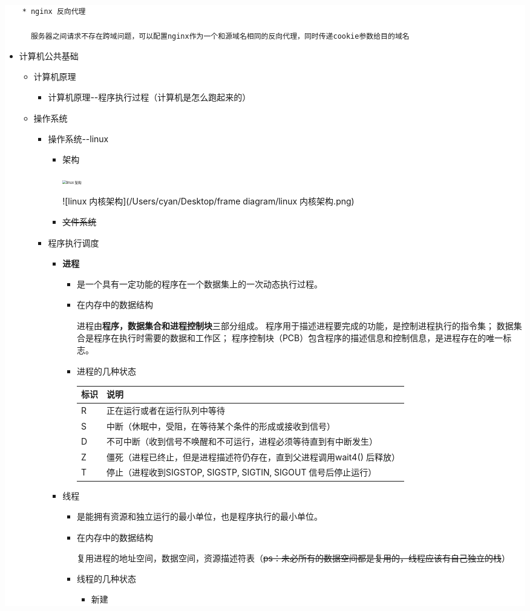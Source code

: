         * nginx 反向代理

          服务器之间请求不存在跨域问题，可以配置nginx作为一个和源域名相同的反向代理，同时传递cookie参数给目的域名

* 计算机公共基础

  * 计算机原理

    * 计算机原理--程序执行过程（计算机是怎么跑起来的）

  * 操作系统

    * 操作系统--linux

      - 架构

        <img src="/Users/cyan/Desktop/frame diagram/linux 架构.jpg" alt="linux 架构" style="zoom:40%;" />

        ![linux 内核架构](/Users/cyan/Desktop/frame diagram/linux 内核架构.png)

      - ~~文件系统~~

    * 程序执行调度

      - **进程**

        - 是一个具有一定功能的程序在一个数据集上的一次动态执行过程。

        * 在内存中的数据结构

          进程由**程序，数据集合和进程控制块**三部分组成。
          程序用于描述进程要完成的功能，是控制进程执行的指令集；
          数据集合是程序在执行时需要的数据和工作区；
          程序控制块（PCB）包含程序的描述信息和控制信息，是进程存在的唯一标志。

        * 进程的几种状态

          | 标识 | 说明                                                         |
          | ---- | ------------------------------------------------------------ |
          | R    | 正在运行或者在运行队列中等待                                 |
          | S    | 中断（休眠中，受阻，在等待某个条件的形成或接收到信号）       |
          | D    | 不可中断（收到信号不唤醒和不可运行，进程必须等待直到有中断发生） |
          | Z    | 僵死（进程已终止，但是进程描述符仍存在，直到父进程调用wait4() 后释放） |
          | T    | 停止（进程收到SIGSTOP, SIGSTP, SIGTIN, SIGOUT 信号后停止运行） |

      * 线程

        * 是能拥有资源和独立运行的最小单位，也是程序执行的最小单位。

        * 在内存中的数据结构

          复用进程的地址空间，数据空间，资源描述符表（~~ps：未必所有的数据空间都是复用的，线程应该有自己独立的栈~~）

        * 线程的几种状态

          * 新建
